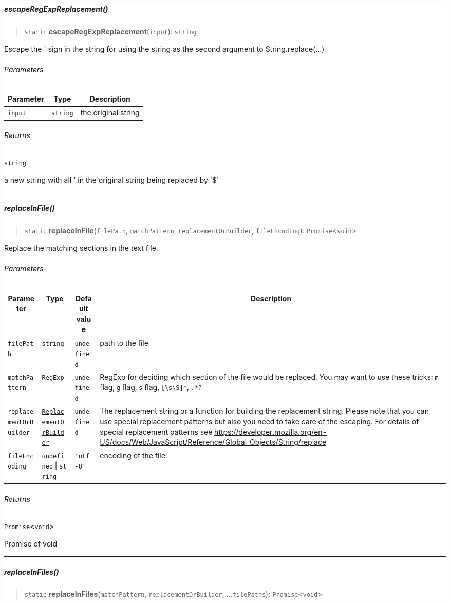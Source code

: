 <a id="api-escaperegexpreplacement"></a>

##### escapeRegExpReplacement()

> `static` **escapeRegExpReplacement**(`input`): `string`

Escape the '
 sign in the string for using the string as the second argument to String.replace(...)

###### Parameters

| Parameter | Type | Description |
| ------ | ------ | ------ |
| `input` | `string` | the original string |

###### Returns

`string`

a new string with all '
 in the original string being replaced by '$'

***

<a id="api-replaceinfile"></a>

##### replaceInFile()

> `static` **replaceInFile**(`filePath`, `matchPattern`, `replacementOrBuilder`, `fileEncoding`): `Promise`\<`void`\>

Replace the matching sections in the text file.

###### Parameters

| Parameter | Type | Default value | Description |
| ------ | ------ | ------ | ------ |
| `filePath` | `string` | `undefined` | path to the file |
| `matchPattern` | `RegExp` | `undefined` | RegExp for deciding which section of the file would be replaced. You may want to use these tricks: `m` flag, `g` flag, `s` flag, `[\s\S]*`, `.*?` |
| `replacementOrBuilder` | [`ReplacementOrBuilder`](#type-aliasesreplacementorbuildermd) | `undefined` | The replacement string or a function for building the replacement string. Please note that you can use special replacement patterns but also you need to take care of the escaping. For details of special replacement patterns see https://developer.mozilla.org/en-US/docs/Web/JavaScript/Reference/Global_Objects/String/replace |
| `fileEncoding` | `undefined` \| `string` | `'utf-8'` | encoding of the file |

###### Returns

`Promise`\<`void`\>

Promise of void

***

<a id="api-replaceinfiles"></a>

##### replaceInFiles()

> `static` **replaceInFiles**(`matchPattern`, `replacementOrBuilder`, ...`filePaths`): `Promise`\<`void`\>
